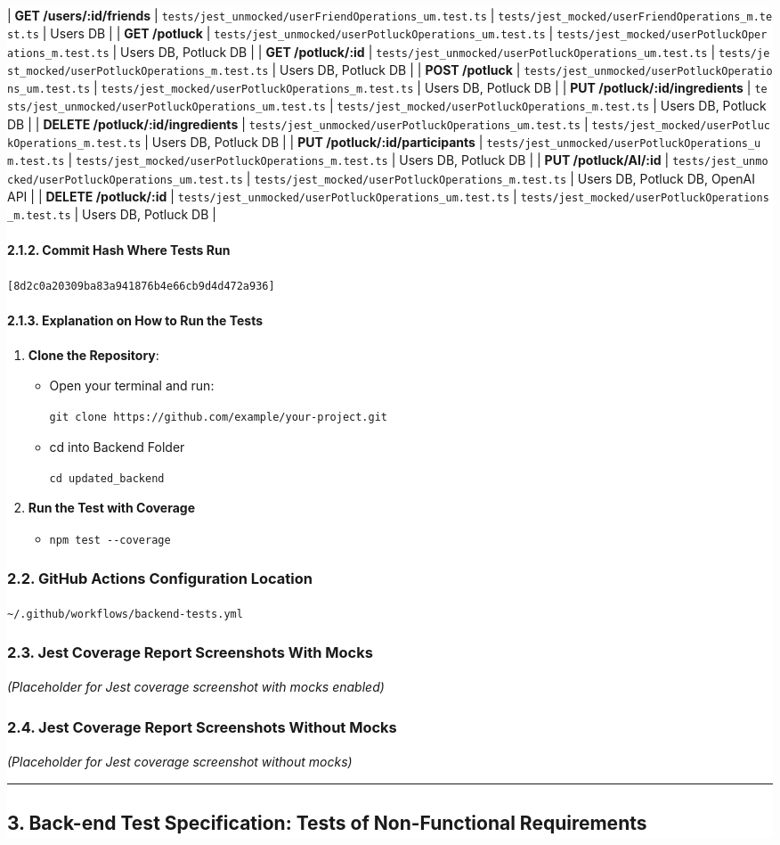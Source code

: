 | **GET /users/:id/friends**                  | `tests/jest_unmocked/userFriendOperations_um.test.ts`                   | `tests/jest_mocked/userFriendOperations_m.test.ts`                     | Users DB                           |
| **GET /potluck**                            | `tests/jest_unmocked/userPotluckOperations_um.test.ts`                  | `tests/jest_mocked/userPotluckOperations_m.test.ts`                    | Users DB, Potluck DB               |
| **GET /potluck/:id**                        | `tests/jest_unmocked/userPotluckOperations_um.test.ts`                  | `tests/jest_mocked/userPotluckOperations_m.test.ts`                    | Users DB, Potluck DB               |
| **POST /potluck**                           | `tests/jest_unmocked/userPotluckOperations_um.test.ts`                  | `tests/jest_mocked/userPotluckOperations_m.test.ts`                    | Users DB, Potluck DB               |
| **PUT /potluck/:id/ingredients**            | `tests/jest_unmocked/userPotluckOperations_um.test.ts`                  | `tests/jest_mocked/userPotluckOperations_m.test.ts`                    | Users DB, Potluck DB               |
| **DELETE /potluck/:id/ingredients**         | `tests/jest_unmocked/userPotluckOperations_um.test.ts`                  | `tests/jest_mocked/userPotluckOperations_m.test.ts`                    | Users DB, Potluck DB               |
| **PUT /potluck/:id/participants**           | `tests/jest_unmocked/userPotluckOperations_um.test.ts`                  | `tests/jest_mocked/userPotluckOperations_m.test.ts`                    | Users DB, Potluck DB               |
| **PUT /potluck/AI/:id**                     | `tests/jest_unmocked/userPotluckOperations_um.test.ts`                  | `tests/jest_mocked/userPotluckOperations_m.test.ts`                    | Users DB, Potluck DB, OpenAI API   |
| **DELETE /potluck/:id**                     | `tests/jest_unmocked/userPotluckOperations_um.test.ts`                  | `tests/jest_mocked/userPotluckOperations_m.test.ts`                    | Users DB, Potluck DB               |

#### 2.1.2. Commit Hash Where Tests Run

`[8d2c0a20309ba83a941876b4e66cb9d4d472a936]`

#### 2.1.3. Explanation on How to Run the Tests

1. **Clone the Repository**:

   - Open your terminal and run:
     ```
     git clone https://github.com/example/your-project.git
     ```
   - cd into Backend Folder
     ```
     cd updated_backend
     ```

2. **Run the Test with Coverage**
   - ```
     npm test --coverage
     ```

### 2.2. GitHub Actions Configuration Location

`~/.github/workflows/backend-tests.yml`

### 2.3. Jest Coverage Report Screenshots With Mocks

_(Placeholder for Jest coverage screenshot with mocks enabled)_

### 2.4. Jest Coverage Report Screenshots Without Mocks

_(Placeholder for Jest coverage screenshot without mocks)_

---

## 3. Back-end Test Specification: Tests of Non-Functional Requirements
